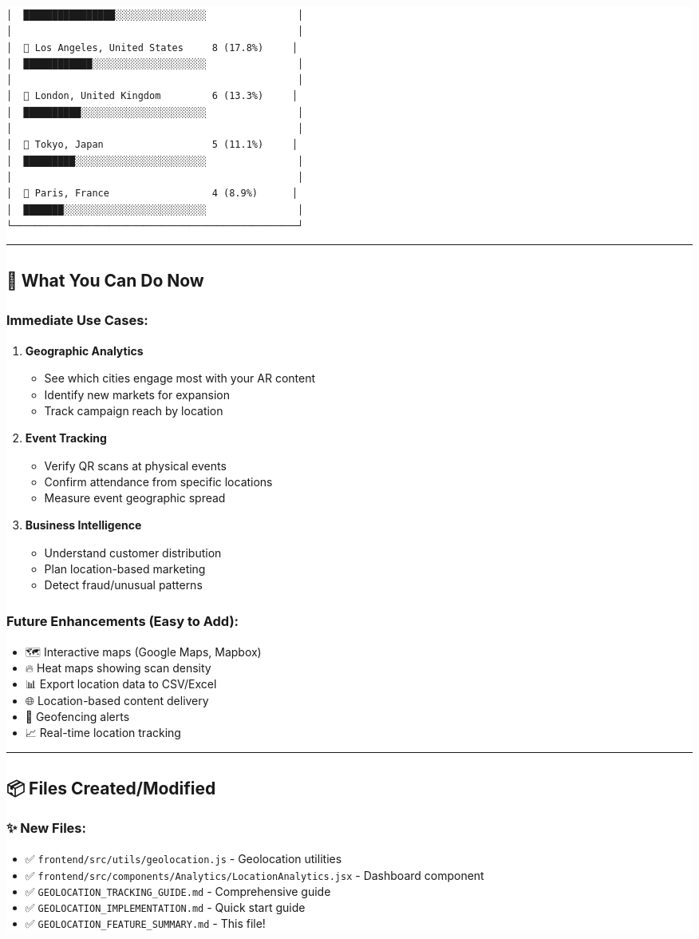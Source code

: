 ```
│  ████████████████░░░░░░░░░░░░░░░░                │
│                                                  │
│  📍 Los Angeles, United States     8 (17.8%)     │
│  ████████████░░░░░░░░░░░░░░░░░░░░                │
│                                                  │
│  📍 London, United Kingdom         6 (13.3%)     │
│  ██████████░░░░░░░░░░░░░░░░░░░░░░                │
│                                                  │
│  📍 Tokyo, Japan                   5 (11.1%)     │
│  █████████░░░░░░░░░░░░░░░░░░░░░░░                │
│                                                  │
│  📍 Paris, France                  4 (8.9%)      │
│  ███████░░░░░░░░░░░░░░░░░░░░░░░░░                │
└──────────────────────────────────────────────────┘
```

---

## 🚀 What You Can Do Now

### Immediate Use Cases:

1. **Geographic Analytics**
   - See which cities engage most with your AR content
   - Identify new markets for expansion
   - Track campaign reach by location

2. **Event Tracking**
   - Verify QR scans at physical events
   - Confirm attendance from specific locations
   - Measure event geographic spread

3. **Business Intelligence**
   - Understand customer distribution
   - Plan location-based marketing
   - Detect fraud/unusual patterns

### Future Enhancements (Easy to Add):

- 🗺️ Interactive maps (Google Maps, Mapbox)
- 🔥 Heat maps showing scan density
- 📊 Export location data to CSV/Excel
- 🌐 Location-based content delivery
- 🚨 Geofencing alerts
- 📈 Real-time location tracking

---

## 📦 Files Created/Modified

### ✨ New Files:
- ✅ `frontend/src/utils/geolocation.js` - Geolocation utilities
- ✅ `frontend/src/components/Analytics/LocationAnalytics.jsx` - Dashboard component
- ✅ `GEOLOCATION_TRACKING_GUIDE.md` - Comprehensive guide
- ✅ `GEOLOCATION_IMPLEMENTATION.md` - Quick start guide
- ✅ `GEOLOCATION_FEATURE_SUMMARY.md` - This file!
